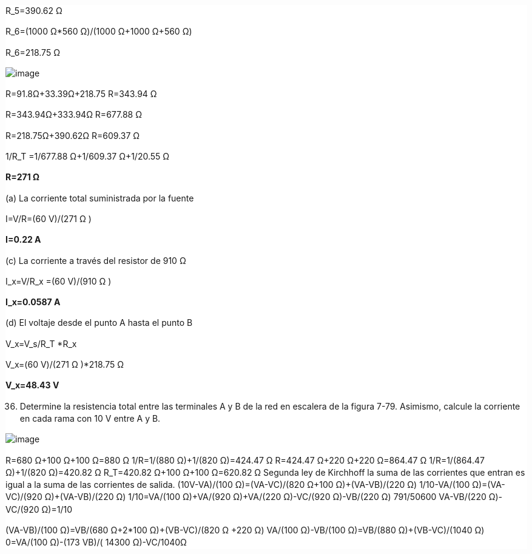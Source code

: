 R_5=390.62  Ω 

R_6=(1000 Ω*560 Ω)/(1000 Ω+1000 Ω+560 Ω)

R_6=218.75 Ω 

![image](https://user-images.githubusercontent.com/93879569/146890343-7005d02f-2b29-49e7-9828-4db608013b09.png)

R=91.8Ω+33.39Ω+218.75 
R=343.94 Ω

R=343.94Ω+333.94Ω 
R=677.88 Ω

R=218.75Ω+390.62Ω 
R=609.37 Ω


1/R_T =1/677.88 Ω+1/609.37 Ω+1/20.55 Ω

**R=271 Ω**

(a) La corriente total suministrada por la fuente

I=V/R=(60 V)/(271 Ω  )

**I=0.22 A**

(c) La corriente a través del resistor de 910 Ω  

I_x=V/R_x =(60 V)/(910 Ω  )

**I_x=0.0587 A**

(d) El voltaje desde el punto A hasta el punto B

V_x=V_s/R_T *R_x

V_x=(60 V)/(271 Ω  )*218.75 Ω  

**V_x=48.43 V**

36. Determine la resistencia total entre las terminales A y B de la red en escalera de la figura 7-79. Asimismo, calcule la corriente en cada rama con 10 V entre A y B.

![image](https://user-images.githubusercontent.com/93879569/146890704-91f7df2d-98aa-468a-a5e4-9cc8760b50d1.png)

R=680 Ω+100 Ω+100 Ω=880 Ω 
1/R=1/(880 Ω)+1/(820 Ω)=424.47 Ω
R=424.47 Ω+220 Ω+220 Ω=864.47 Ω 
1/R=1/(864.47 Ω)+1/(820 Ω)=420.82 Ω
R_T=420.82 Ω+100 Ω+100 Ω=620.82 Ω 
Segunda ley de Kirchhoff la suma de las corrientes que entran es igual a la suma de las corrientes de salida.
(10V-VA)/(100 Ω)=(VA-VC)/(820 Ω+100 Ω)+(VA-VB)/(220 Ω)
1/10-VA/(100 Ω)=(VA-VC)/(920 Ω)+(VA-VB)/(220 Ω)
1/10=VA/(100 Ω)+VA/(920 Ω)+VA/(220 Ω)-VC/(920 Ω)-VB/(220 Ω)
791/50600 VA-VB/(220 Ω)-VC/(920 Ω)=1/10  

(VA-VB)/(100 Ω)=VB/(680 Ω+2*100 Ω)+(VB-VC)/(820 Ω +220 Ω)
VA/(100 Ω)-VB/(100 Ω)=VB/(880 Ω)+(VB-VC)/(1040 Ω)
0=VA/(100 Ω)-(173 VB)/( 14300 Ω)-VC/1040Ω
